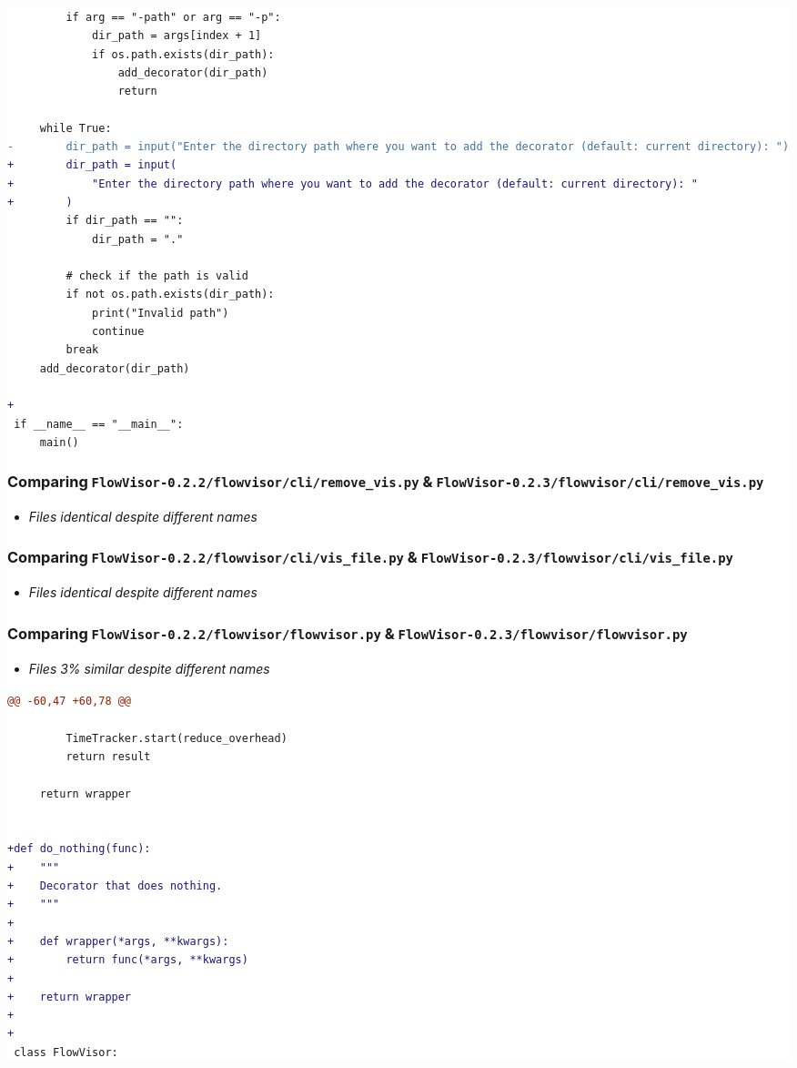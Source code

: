 ```diff
         if arg == "-path" or arg == "-p":
             dir_path = args[index + 1]
             if os.path.exists(dir_path):
                 add_decorator(dir_path)
                 return
 
     while True:
-        dir_path = input("Enter the directory path where you want to add the decorator (default: current directory): ")
+        dir_path = input(
+            "Enter the directory path where you want to add the decorator (default: current directory): "
+        )
         if dir_path == "":
             dir_path = "."
 
         # check if the path is valid
         if not os.path.exists(dir_path):
             print("Invalid path")
             continue
         break
     add_decorator(dir_path)
 
+
 if __name__ == "__main__":
     main()
```

### Comparing `FlowVisor-0.2.2/flowvisor/cli/remove_vis.py` & `FlowVisor-0.2.3/flowvisor/cli/remove_vis.py`

 * *Files identical despite different names*

### Comparing `FlowVisor-0.2.2/flowvisor/cli/vis_file.py` & `FlowVisor-0.2.3/flowvisor/cli/vis_file.py`

 * *Files identical despite different names*

### Comparing `FlowVisor-0.2.2/flowvisor/flowvisor.py` & `FlowVisor-0.2.3/flowvisor/flowvisor.py`

 * *Files 3% similar despite different names*

```diff
@@ -60,47 +60,78 @@
 
         TimeTracker.start(reduce_overhead)
         return result
 
     return wrapper
 
 
+def do_nothing(func):
+    """
+    Decorator that does nothing.
+    """
+
+    def wrapper(*args, **kwargs):
+        return func(*args, **kwargs)
+
+    return wrapper
+
+
 class FlowVisor:
```
